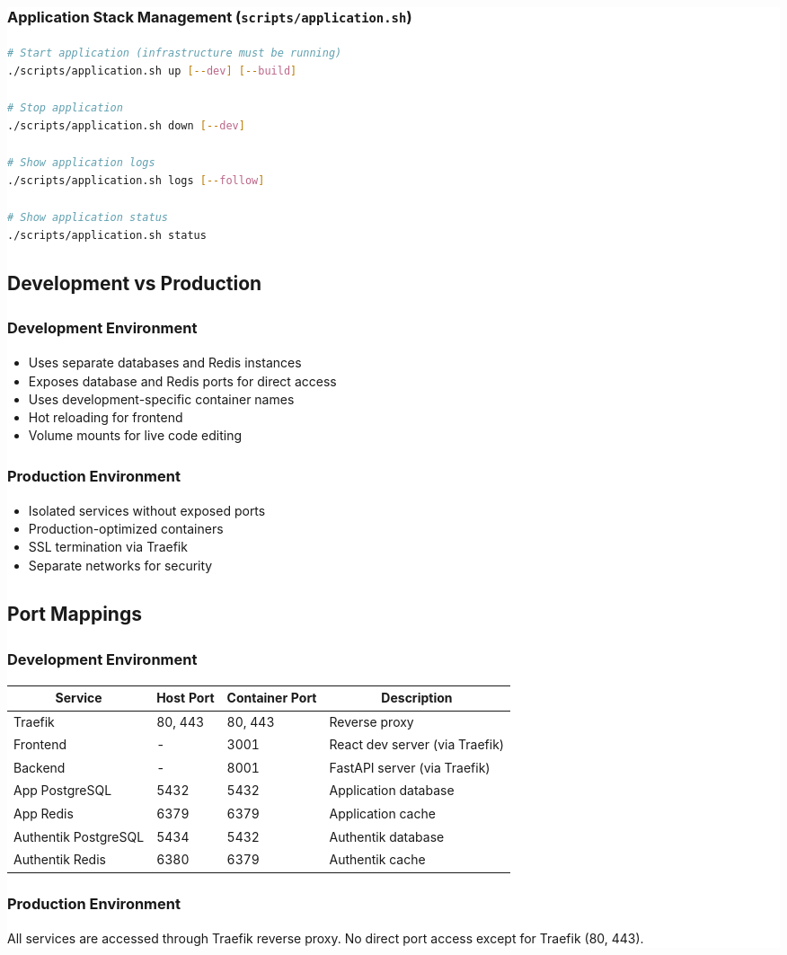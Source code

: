 ### Application Stack Management (`scripts/application.sh`)
```bash
# Start application (infrastructure must be running)
./scripts/application.sh up [--dev] [--build]

# Stop application
./scripts/application.sh down [--dev]

# Show application logs
./scripts/application.sh logs [--follow]

# Show application status
./scripts/application.sh status
```

## Development vs Production

### Development Environment
- Uses separate databases and Redis instances
- Exposes database and Redis ports for direct access
- Uses development-specific container names
- Hot reloading for frontend
- Volume mounts for live code editing

### Production Environment
- Isolated services without exposed ports
- Production-optimized containers
- SSL termination via Traefik
- Separate networks for security

## Port Mappings

### Development Environment
| Service | Host Port | Container Port | Description |
|---------|-----------|----------------|-------------|
| Traefik | 80, 443 | 80, 443 | Reverse proxy |
| Frontend | - | 3001 | React dev server (via Traefik) |
| Backend | - | 8001 | FastAPI server (via Traefik) |
| App PostgreSQL | 5432 | 5432 | Application database |
| App Redis | 6379 | 6379 | Application cache |
| Authentik PostgreSQL | 5434 | 5432 | Authentik database |
| Authentik Redis | 6380 | 6379 | Authentik cache |

### Production Environment
All services are accessed through Traefik reverse proxy. No direct port access except for Traefik (80, 443).
